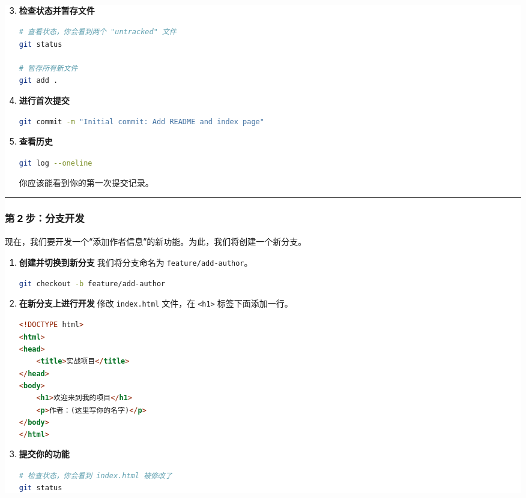 3.  **检查状态并暂存文件**
    ```bash
    # 查看状态，你会看到两个 "untracked" 文件
    git status

    # 暂存所有新文件
    git add .
    ```

4.  **进行首次提交**
    ```bash
    git commit -m "Initial commit: Add README and index page"
    ```

5.  **查看历史**
    ```bash
    git log --oneline
    ```
    你应该能看到你的第一次提交记录。

---

### 第 2 步：分支开发

现在，我们要开发一个“添加作者信息”的新功能。为此，我们将创建一个新分支。

1.  **创建并切换到新分支**
    我们将分支命名为 `feature/add-author`。
    ```bash
    git checkout -b feature/add-author
    ```

2.  **在新分支上进行开发**
    修改 `index.html` 文件，在 `<h1>` 标签下面添加一行。
    ```html
    <!DOCTYPE html>
    <html>
    <head>
        <title>实战项目</title>
    </head>
    <body>
        <h1>欢迎来到我的项目</h1>
        <p>作者：(这里写你的名字)</p>
    </body>
    </html>
    ```

3.  **提交你的功能**
    ```bash
    # 检查状态，你会看到 index.html 被修改了
    git status
